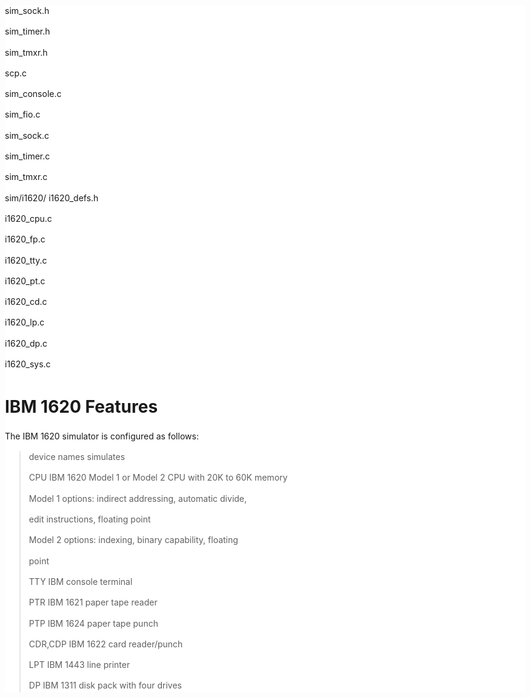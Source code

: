 sim_sock.h

sim_timer.h

sim_tmxr.h

scp.c

sim_console.c

sim_fio.c

sim_sock.c

sim_timer.c

sim_tmxr.c

sim/i1620/ i1620_defs.h

i1620_cpu.c

i1620_fp.c

i1620_tty.c

i1620_pt.c

i1620_cd.c

i1620_lp.c

i1620_dp.c

i1620_sys.c

# IBM 1620 Features

The IBM 1620 simulator is configured as follows:

> device names simulates
>
> CPU IBM 1620 Model 1 or Model 2 CPU with 20K to 60K memory
>
> Model 1 options: indirect addressing, automatic divide,
>
> edit instructions, floating point
>
> Model 2 options: indexing, binary capability, floating
>
> point
>
> TTY IBM console terminal
>
> PTR IBM 1621 paper tape reader
>
> PTP IBM 1624 paper tape punch
>
> CDR,CDP IBM 1622 card reader/punch
>
> LPT IBM 1443 line printer
>
> DP IBM 1311 disk pack with four drives
